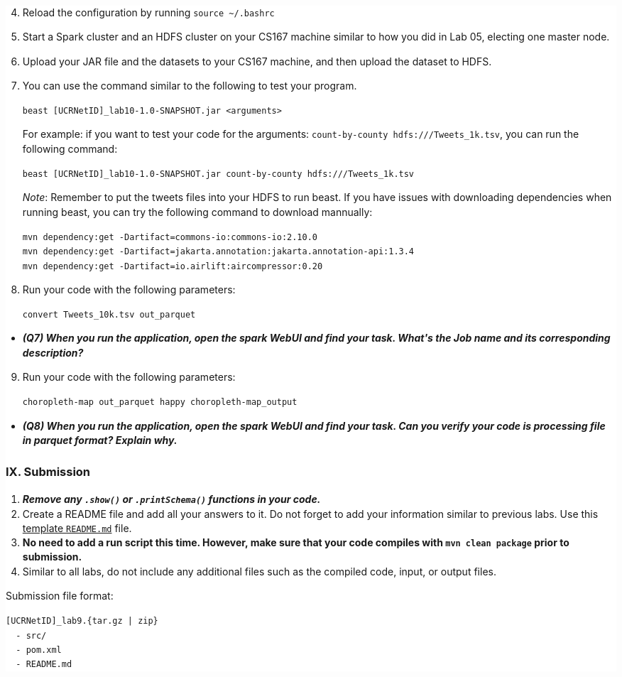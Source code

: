 4. Reload the configuration by running `source ~/.bashrc` 

5. Start a Spark cluster and an HDFS cluster on your CS167 machine similar to how you did in Lab 05, electing one master node.

6. Upload your JAR file and the datasets to your CS167 machine, and then upload the dataset to HDFS.

7. You can use the command similar to the following to test your program.
    ```shell
    beast [UCRNetID]_lab10-1.0-SNAPSHOT.jar <arguments>
    ```
    For example: if you want to test your code for the arguments: `count-by-county hdfs:///Tweets_1k.tsv`, you can run the following command:
    ```shell
    beast [UCRNetID]_lab10-1.0-SNAPSHOT.jar count-by-county hdfs:///Tweets_1k.tsv
    ```
    *Note*: Remember to put the tweets files into your HDFS to run beast. If you have issues with downloading dependencies when running beast, you can try the following command to download mannually:
    ```shell
    mvn dependency:get -Dartifact=commons-io:commons-io:2.10.0                   
    mvn dependency:get -Dartifact=jakarta.annotation:jakarta.annotation-api:1.3.4
    mvn dependency:get -Dartifact=io.airlift:aircompressor:0.20
    ```

8. Run your code with the following parameters:
    ```text
    convert Tweets_10k.tsv out_parquet
    ```
  
* ***(Q7) When you run the application, open the spark WebUI and find your task. What's the Job name and its corresponding description?***

9. Run your code with the following parameters:
    ```text
    choropleth-map out_parquet happy choropleth-map_output
    ```
    
* ***(Q8) When you run the application, open the spark WebUI and find your task. Can you verify your code is processing file in parquet format? Explain why.***


### IX. Submission

1. ***Remove any `.show()` or `.printSchema()` functions in your code.***
2. Create a README file and add all your answers to it. Do not forget to add your information similar to previous labs. Use this [template `README.md`](CS167-Lab10-README.md) file.
3. **No need to add a run script this time. However, make sure that your code compiles with `mvn clean package` prior to submission.**
4. Similar to all labs, do not include any additional files such as the compiled code, input, or output files.

Submission file format:

```console
[UCRNetID]_lab9.{tar.gz | zip}
  - src/
  - pom.xml
  - README.md
```
